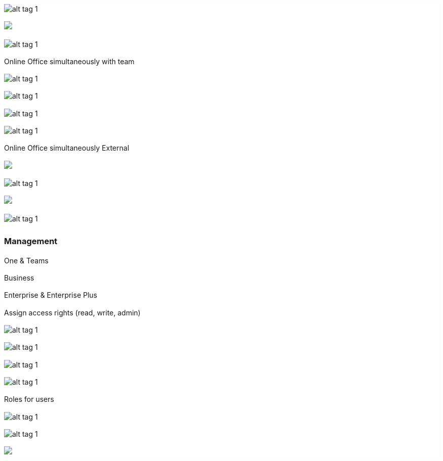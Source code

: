 ![alt tag 1](/build/images/pages/products/check-green-full.b8ee64b5.svg)

![](/build/images/pages/products/minus-black.de98b293.svg)

![alt tag 1](/build/images/pages/products/check-green-full.b8ee64b5.svg)

Online Office simultaneously with team

![alt tag 1](/build/images/pages/products/check-green-full.b8ee64b5.svg)

![alt tag 1](/build/images/pages/products/check-green-full.b8ee64b5.svg)

![alt tag 1](/build/images/pages/products/check-green-full.b8ee64b5.svg)

![alt tag 1](/build/images/pages/products/check-green-full.b8ee64b5.svg)

Online Office simultaneously External

![](/build/images/pages/products/minus-black.de98b293.svg)

![alt tag 1](/build/images/pages/products/check-green-full.b8ee64b5.svg)

![](/build/images/pages/products/minus-black.de98b293.svg)

![alt tag 1](/build/images/pages/products/check-green-full.b8ee64b5.svg)

### Management

One & Teams

Business

Enterprise & Enterprise Plus

Assign access rights (read, write, admin)

![alt tag 1](/build/images/pages/products/check-green-full.b8ee64b5.svg)

![alt tag 1](/build/images/pages/products/check-green-full.b8ee64b5.svg)

![alt tag 1](/build/images/pages/products/check-green-full.b8ee64b5.svg)

![alt tag 1](/build/images/pages/products/check-green-full.b8ee64b5.svg)

Roles for users

![alt tag 1](/build/images/pages/products/check-green-full.b8ee64b5.svg)

![alt tag 1](/build/images/pages/products/check-green-full.b8ee64b5.svg)

![](/build/images/pages/products/minus-black.de98b293.svg)
